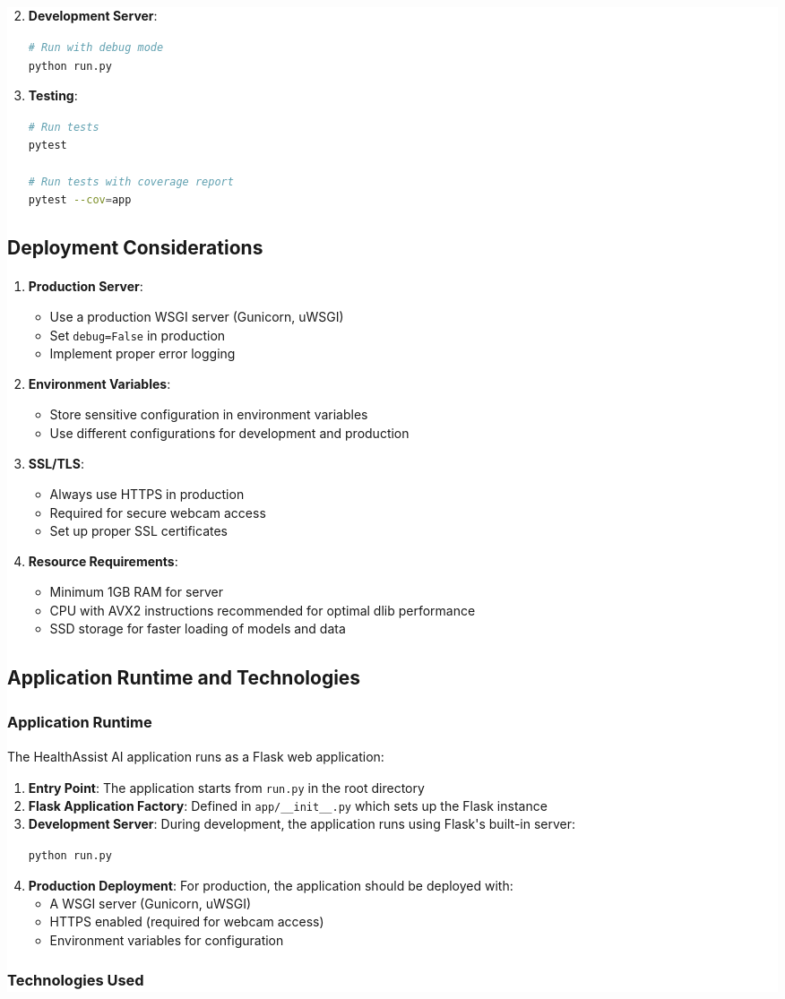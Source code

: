 2. **Development Server**:
   ```bash
   # Run with debug mode
   python run.py
   ```

3. **Testing**:
   ```bash
   # Run tests
   pytest
   
   # Run tests with coverage report
   pytest --cov=app
   ```

## Deployment Considerations

1. **Production Server**:
   - Use a production WSGI server (Gunicorn, uWSGI)
   - Set `debug=False` in production
   - Implement proper error logging

2. **Environment Variables**:
   - Store sensitive configuration in environment variables
   - Use different configurations for development and production

3. **SSL/TLS**:
   - Always use HTTPS in production
   - Required for secure webcam access
   - Set up proper SSL certificates

4. **Resource Requirements**:
   - Minimum 1GB RAM for server
   - CPU with AVX2 instructions recommended for optimal dlib performance
   - SSD storage for faster loading of models and data

## Application Runtime and Technologies

### Application Runtime

The HealthAssist AI application runs as a Flask web application:

1. **Entry Point**: The application starts from `run.py` in the root directory
2. **Flask Application Factory**: Defined in `app/__init__.py` which sets up the Flask instance
3. **Development Server**: During development, the application runs using Flask's built-in server:
   ```bash
   python run.py
   ```
4. **Production Deployment**: For production, the application should be deployed with:
   - A WSGI server (Gunicorn, uWSGI)
   - HTTPS enabled (required for webcam access)
   - Environment variables for configuration

### Technologies Used
